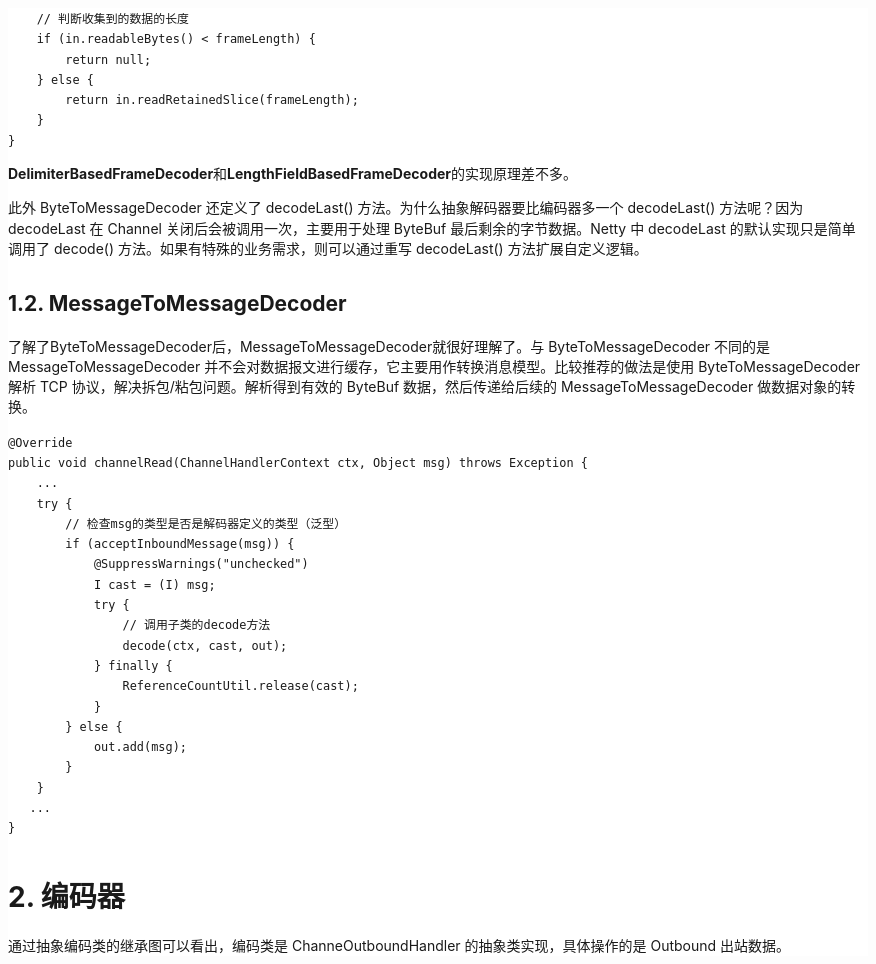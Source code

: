 ```
    // 判断收集到的数据的长度
    if (in.readableBytes() < frameLength) {
        return null;
    } else {
        return in.readRetainedSlice(frameLength);
    }
}
```

**DelimiterBasedFrameDecoder**和**LengthFieldBasedFrameDecoder**的实现原理差不多。

此外 ByteToMessageDecoder 还定义了 decodeLast() 方法。为什么抽象解码器要比编码器多一个 decodeLast() 方法呢？因为 decodeLast 在 Channel 关闭后会被调用一次，主要用于处理 ByteBuf 最后剩余的字节数据。Netty 中 decodeLast 的默认实现只是简单调用了 decode() 方法。如果有特殊的业务需求，则可以通过重写 decodeLast() 方法扩展自定义逻辑。

## 1.2. MessageToMessageDecoder

了解了ByteToMessageDecoder后，MessageToMessageDecoder就很好理解了。与 ByteToMessageDecoder 不同的是 MessageToMessageDecoder 并不会对数据报文进行缓存，它主要用作转换消息模型。比较推荐的做法是使用 ByteToMessageDecoder 解析 TCP 协议，解决拆包/粘包问题。解析得到有效的 ByteBuf 数据，然后传递给后续的 MessageToMessageDecoder 做数据对象的转换。

```
@Override
public void channelRead(ChannelHandlerContext ctx, Object msg) throws Exception {
    ...
    try {
    	// 检查msg的类型是否是解码器定义的类型（泛型）
        if (acceptInboundMessage(msg)) {
            @SuppressWarnings("unchecked")
            I cast = (I) msg;
            try {
            	// 调用子类的decode方法
                decode(ctx, cast, out);
            } finally {
                ReferenceCountUtil.release(cast);
            }
        } else {
            out.add(msg);
        }
    } 
   ...
}
```

# 2. 编码器

通过抽象编码类的继承图可以看出，编码类是 ChanneOutboundHandler 的抽象类实现，具体操作的是 Outbound 出站数据。

